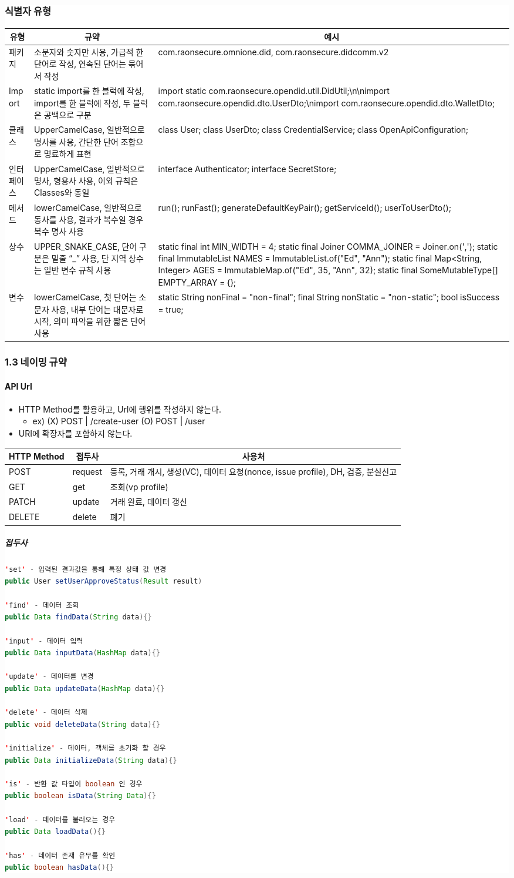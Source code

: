 ### 식별자 유형

| 유형 | 규약 | 예시 |
| ---- | ---- | ---- |
| 패키지 | 소문자와 숫자만 사용, 가급적 한 단어로 작성, 연속된 단어는 묶어서 작성 | com.raonsecure.omnione.did, com.raonsecure.didcomm.v2 |
| Import | static import를 한 블럭에 작성, import를 한 블럭에 작성, 두 블럭은 공백으로 구분 | import static com.raonsecure.opendid.util.DidUtil;\n\nimport com.raonsecure.opendid.dto.UserDto;\nimport com.raonsecure.opendid.dto.WalletDto; |
| 클래스 | UpperCamelCase, 일반적으로 명사를 사용, 간단한 단어 조합으로 명료하게 표현 | class User; class UserDto; class CredentialService; class OpenApiConfiguration; |
| 인터페이스 | UpperCamelCase, 일반적으로 명사, 형용사 사용, 이외 규칙은 Classes와 동일 | interface Authenticator; interface SecretStore; |
| 메서드 | lowerCamelCase, 일반적으로 동사를 사용, 결과가 복수일 경우 복수 명사 사용 | run(); runFast(); generateDefaultKeyPair(); getServiceId(); userToUserDto(); |
| 상수 | UPPER_SNAKE_CASE, 단어 구분은 밑줄 “_” 사용, 단 지역 상수는 일반 변수 규칙 사용 | static final int MIN_WIDTH = 4; static final Joiner COMMA_JOINER = Joiner.on(','); static final ImmutableList<String> NAMES = ImmutableList.of("Ed", "Ann"); static final Map<String, Integer> AGES = ImmutableMap.of("Ed", 35, "Ann", 32); static final SomeMutableType[] EMPTY_ARRAY = {}; |
| 변수 | lowerCamelCase, 첫 단어는 소문자 사용, 내부 단어는 대문자로 시작, 의미 파악을 위한 짧은 단어 사용 | static String nonFinal = "non-final"; final String nonStatic = "non-static"; bool isSuccess = true; |

### 1.3 네이밍 규약

#### API Url

- HTTP Method를 활용하고, Url에 행위를 작성하지 않는다.
  - ex) (X) POST | /create-user (O) POST | /user
- URI에 확장자를 포함하지 않는다.


| HTTP Method | 접두사 | 사용처 |
| ----------- | ------ | ------ |
| POST | request | 등록, 거래 개시, 생성(VC), 데이터 요청(nonce, issue profile), DH, 검증, 분실신고 |
| GET | get | 조회(vp profile) |
| PATCH | update | 거래 완료, 데이터 갱신 |
| DELETE | delete | 폐기 |

##### 접두사
```java
'set' - 입력된 결과값을 통해 특정 상태 값 변경
public User setUserApproveStatus(Result result)

'find' - 데이터 조회
public Data findData(String data){}

'input' - 데이터 입력
public Data inputData(HashMap data){}

'update' - 데이터를 변경
public Data updateData(HashMap data){}

'delete' - 데이터 삭제
public void deleteData(String data){}

'initialize' - 데이터, 객체를 초기화 할 경우
public Data initializeData(String data){}

'is' - 반환 값 타입이 boolean 인 경우
public boolean isData(String Data){}

'load' - 데이터를 불러오는 경우
public Data loadData(){}

'has' - 데이터 존재 유무를 확인
public boolean hasData(){}

```